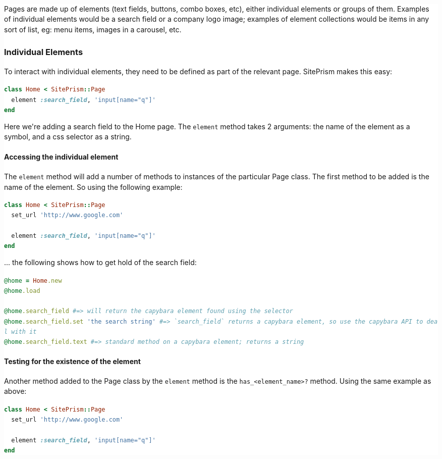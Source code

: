 Pages are made up of elements (text fields, buttons, combo boxes, etc),
either individual elements or groups of them. Examples of individual
elements would be a search field or a company logo image; examples of
element collections would be items in any sort of list, eg: menu items,
images in a carousel, etc.

### Individual Elements

To interact with individual elements, they need to be defined as part of
the relevant page. SitePrism makes this easy:

```ruby
class Home < SitePrism::Page
  element :search_field, 'input[name="q"]'
end
```

Here we're adding a search field to the Home page. The `element` method
takes 2 arguments: the name of the element as a symbol, and a css selector
as a string.

#### Accessing the individual element

The `element` method will add a number of methods to instances of the
particular Page class. The first method to be added is the name of the
element. So using the following example:

```ruby
class Home < SitePrism::Page
  set_url 'http://www.google.com'

  element :search_field, 'input[name="q"]'
end
```

... the following shows how to get hold of the search field:

```ruby
@home = Home.new
@home.load

@home.search_field #=> will return the capybara element found using the selector
@home.search_field.set 'the search string' #=> `search_field` returns a capybara element, so use the capybara API to deal with it
@home.search_field.text #=> standard method on a capybara element; returns a string
```

#### Testing for the existence of the element

Another method added to the Page class by the `element` method is the
`has_<element_name>?` method. Using the same example as above:

```ruby
class Home < SitePrism::Page
  set_url 'http://www.google.com'

  element :search_field, 'input[name="q"]'
end
```

